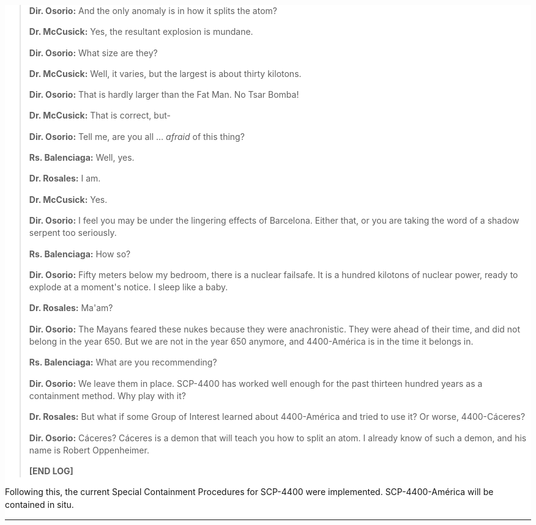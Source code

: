 > 
> **Dir. Osorio:** And the only anomaly is in how it splits the atom?
> 
> **Dr. McCusick:** Yes, the resultant explosion is mundane.
> 
> **Dir. Osorio:** What size are they?
> 
> **Dr. McCusick:** Well, it varies, but the largest is about thirty kilotons.
> 
> **Dir. Osorio:** That is hardly larger than the Fat Man. No Tsar Bomba!
> 
> **Dr. McCusick:** That is correct, but-
> 
> **Dir. Osorio:** Tell me, are you all … _afraid_ of this thing?
> 
> **Rs. Balenciaga:** Well, yes.
> 
> **Dr. Rosales:** I am.
> 
> **Dr. McCusick:** Yes.
> 
> **Dir. Osorio:** I feel you may be under the lingering effects of Barcelona. Either that, or you are taking the word of a shadow serpent too seriously.
> 
> **Rs. Balenciaga:** How so?
> 
> **Dir. Osorio:** Fifty meters below my bedroom, there is a nuclear failsafe. It is a hundred kilotons of nuclear power, ready to explode at a moment's notice. I sleep like a baby.
> 
> **Dr. Rosales:** Ma'am?
> 
> **Dir. Osorio:** The Mayans feared these nukes because they were anachronistic. They were ahead of their time, and did not belong in the year 650. But we are not in the year 650 anymore, and 4400-América is in the time it belongs in.
> 
> **Rs. Balenciaga:** What are you recommending?
> 
> **Dir. Osorio:** We leave them in place. SCP-4400 has worked well enough for the past thirteen hundred years as a containment method. Why play with it?
> 
> **Dr. Rosales:** But what if some Group of Interest learned about 4400-América and tried to use it? Or worse, 4400-Cáceres?
> 
> **Dir. Osorio:** Cáceres? Cáceres is a demon that will teach you how to split an atom. I already know of such a demon, and his name is Robert Oppenheimer.
> 
> **\[**END LOG**\]**

Following this, the current Special Containment Procedures for SCP-4400 were implemented. SCP-4400-América will be contained in situ.

* * *
